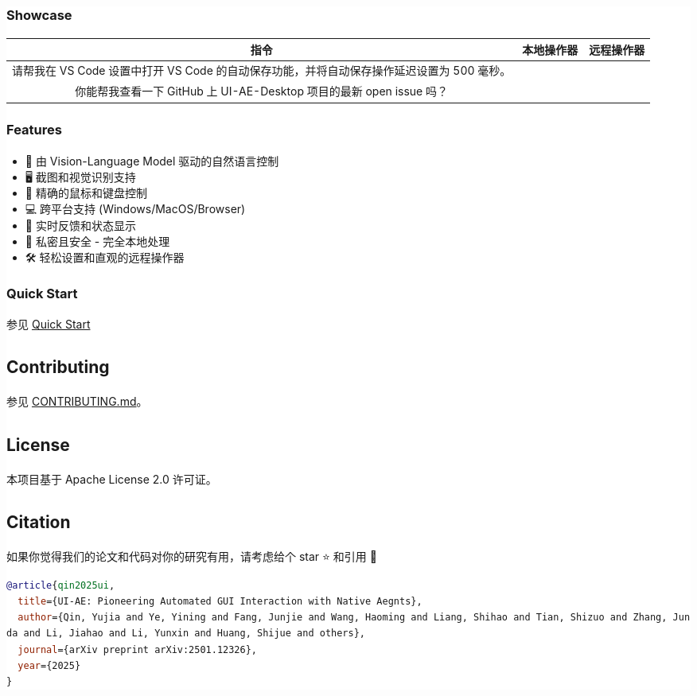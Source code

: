 </div>

### Showcase



|                                                          指令                                                           |                                                本地操作器                                                |                                               远程操作器                                                |
| :----------------------------------------------------------------------------------------------------------------------------: | :----------------------------------------------------------------------------------------------------------: | :----------------------------------------------------------------------------------------------------------: |
| 请帮我在 VS Code 设置中打开 VS Code 的自动保存功能，并将自动保存操作延迟设置为 500 毫秒。 | <video src="https://github.com/user-attachments/assets/e0914ce9-ad33-494b-bdec-0c25c1b01a27" height="300" /> | <video src="https://github.com/user-attachments/assets/01e49b69-7070-46c8-b3e3-2aaaaec71800" height="300" /> |
|                    你能帮我查看一下 GitHub 上 UI-AE-Desktop 项目的最新 open issue 吗？                     | <video src="https://github.com/user-attachments/assets/3d159f54-d24a-4268-96c0-e149607e9199" height="300" /> | <video src="https://github.com/user-attachments/assets/072fb72d-7394-4bfa-95f5-4736e29f7e58" height="300" /> |

### Features

- 🤖 由 Vision-Language Model 驱动的自然语言控制
- 🖥️ 截图和视觉识别支持
- 🎯 精确的鼠标和键盘控制
- 💻 跨平台支持 (Windows/MacOS/Browser)
- 🔄 实时反馈和状态显示
- 🔐 私密且安全 - 完全本地处理
- 🛠️ 轻松设置和直观的远程操作器

### Quick Start

参见 [Quick Start](./docs/quick-start.md)

## Contributing

参见 [CONTRIBUTING.md](./CONTRIBUTING.md)。

## License

本项目基于 Apache License 2.0 许可证。

## Citation

如果你觉得我们的论文和代码对你的研究有用，请考虑给个 star :star: 和引用 :pencil:

```BibTeX
@article{qin2025ui,
  title={UI-AE: Pioneering Automated GUI Interaction with Native Aegnts},
  author={Qin, Yujia and Ye, Yining and Fang, Junjie and Wang, Haoming and Liang, Shihao and Tian, Shizuo and Zhang, Junda and Li, Jiahao and Li, Yunxin and Huang, Shijue and others},
  journal={arXiv preprint arXiv:2501.12326},
  year={2025}
}
```
